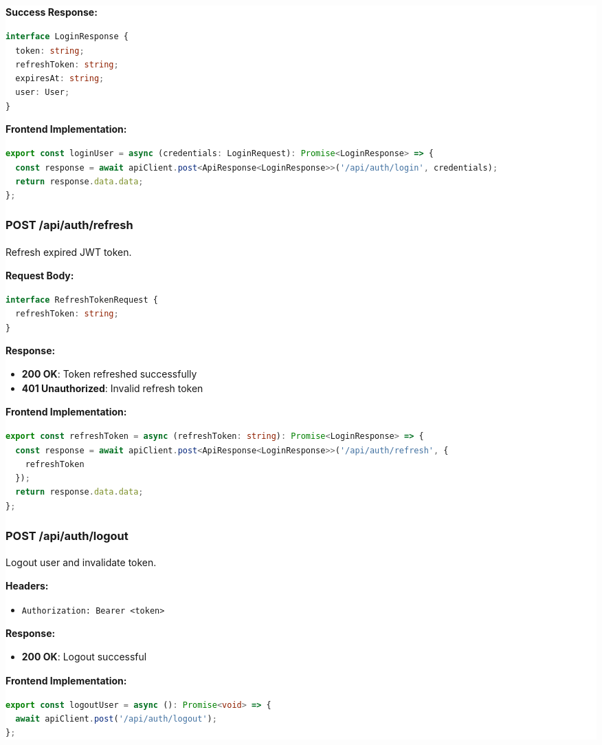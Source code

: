 **Success Response:**
```typescript
interface LoginResponse {
  token: string;
  refreshToken: string;
  expiresAt: string;
  user: User;
}
```

**Frontend Implementation:**
```typescript
export const loginUser = async (credentials: LoginRequest): Promise<LoginResponse> => {
  const response = await apiClient.post<ApiResponse<LoginResponse>>('/api/auth/login', credentials);
  return response.data.data;
};
```

### POST /api/auth/refresh
Refresh expired JWT token.

**Request Body:**
```typescript
interface RefreshTokenRequest {
  refreshToken: string;
}
```

**Response:**
- **200 OK**: Token refreshed successfully
- **401 Unauthorized**: Invalid refresh token

**Frontend Implementation:**
```typescript
export const refreshToken = async (refreshToken: string): Promise<LoginResponse> => {
  const response = await apiClient.post<ApiResponse<LoginResponse>>('/api/auth/refresh', {
    refreshToken
  });
  return response.data.data;
};
```

### POST /api/auth/logout
Logout user and invalidate token.

**Headers:**
- `Authorization: Bearer <token>`

**Response:**
- **200 OK**: Logout successful

**Frontend Implementation:**
```typescript
export const logoutUser = async (): Promise<void> => {
  await apiClient.post('/api/auth/logout');
};
```
